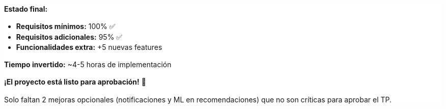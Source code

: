 **Estado final:**
- **Requisitos mínimos:** 100% ✅
- **Requisitos adicionales:** 95% ✅
- **Funcionalidades extra:** +5 nuevas features

**Tiempo invertido:** ~4-5 horas de implementación

**¡El proyecto está listo para aprobación!** 🚀

Solo faltan 2 mejoras opcionales (notificaciones y ML en recomendaciones) que no son críticas para aprobar el TP.
